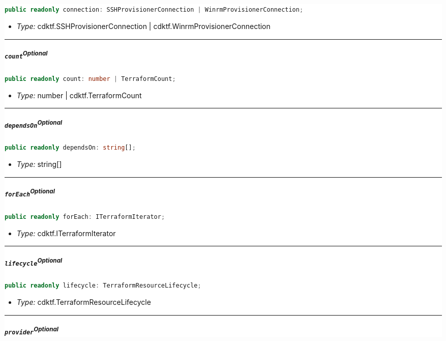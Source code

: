 ```typescript
public readonly connection: SSHProvisionerConnection | WinrmProvisionerConnection;
```

- *Type:* cdktf.SSHProvisionerConnection | cdktf.WinrmProvisionerConnection

---

##### `count`<sup>Optional</sup> <a name="count" id="@cdktf/provider-opentelekomcloud.obsBucketReplication.ObsBucketReplication.property.count"></a>

```typescript
public readonly count: number | TerraformCount;
```

- *Type:* number | cdktf.TerraformCount

---

##### `dependsOn`<sup>Optional</sup> <a name="dependsOn" id="@cdktf/provider-opentelekomcloud.obsBucketReplication.ObsBucketReplication.property.dependsOn"></a>

```typescript
public readonly dependsOn: string[];
```

- *Type:* string[]

---

##### `forEach`<sup>Optional</sup> <a name="forEach" id="@cdktf/provider-opentelekomcloud.obsBucketReplication.ObsBucketReplication.property.forEach"></a>

```typescript
public readonly forEach: ITerraformIterator;
```

- *Type:* cdktf.ITerraformIterator

---

##### `lifecycle`<sup>Optional</sup> <a name="lifecycle" id="@cdktf/provider-opentelekomcloud.obsBucketReplication.ObsBucketReplication.property.lifecycle"></a>

```typescript
public readonly lifecycle: TerraformResourceLifecycle;
```

- *Type:* cdktf.TerraformResourceLifecycle

---

##### `provider`<sup>Optional</sup> <a name="provider" id="@cdktf/provider-opentelekomcloud.obsBucketReplication.ObsBucketReplication.property.provider"></a>
